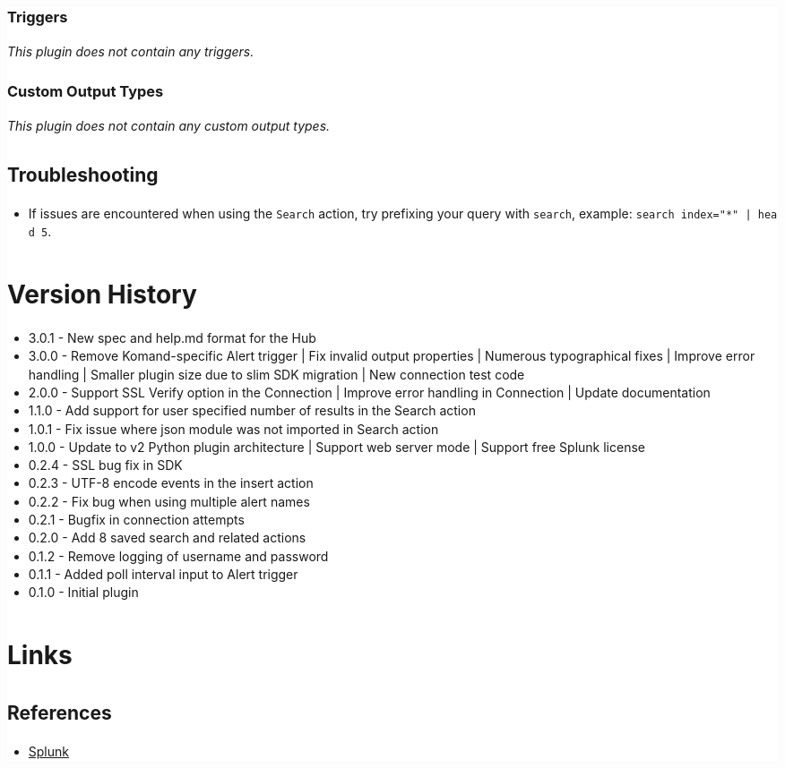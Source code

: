### Triggers

_This plugin does not contain any triggers._

### Custom Output Types

_This plugin does not contain any custom output types._

## Troubleshooting

* If issues are encountered when using the `Search` action, try prefixing your query with `search`, example: `search index="*" | head 5`.

# Version History

* 3.0.1 - New spec and help.md format for the Hub
* 3.0.0 - Remove Komand-specific Alert trigger | Fix invalid output properties | Numerous typographical fixes | Improve error handling | Smaller plugin size due to slim SDK migration | New connection test code
* 2.0.0 - Support SSL Verify option in the Connection | Improve error handling in Connection | Update documentation
* 1.1.0 - Add support for user specified number of results in the Search action
* 1.0.1 - Fix issue where json module was not imported in Search action
* 1.0.0 - Update to v2 Python plugin architecture | Support web server mode | Support free Splunk license
* 0.2.4 - SSL bug fix in SDK
* 0.2.3 - UTF-8 encode events in the insert action
* 0.2.2 - Fix bug when using multiple alert names
* 0.2.1 - Bugfix in connection attempts
* 0.2.0 - Add 8 saved search and related actions
* 0.1.2 - Remove logging of username and password
* 0.1.1 - Added poll interval input to Alert trigger
* 0.1.0 - Initial plugin

# Links

## References

* [Splunk](https://www.splunk.com/)

